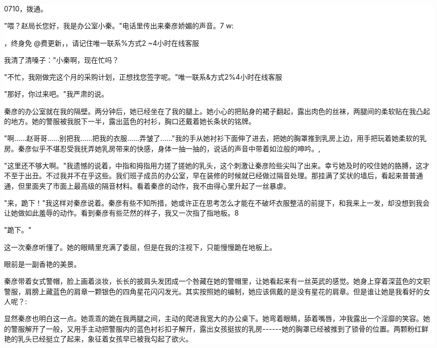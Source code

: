 



0710，拨通。





"喂？赵局长您好，我是办公室小秦。"电话里传出来秦彦娇媚的声音。7 w:



，终身免 @费更新，，请记住唯一联系%方式2 ~4小时在线客服



我清了清嗓子："小秦啊，现在忙吗？



"不忙，我刚做完这个月的采购计划，正想找您签字呢。"唯一联系&方式2%4小时在线客服



"那好，你过来吧。"我严肃的说。





秦彦的办公室就在我的隔壁。两分钟后，她已经坐在了我的腿上。她小心的把贴身的裙子翻起，露出肉色的丝袜，两腿间的柔软贴在我凸起的地方。她的警服被我脱下一半，露出蓝色的衬衫，胸口还戴着她长条状的铭牌。



"啊......赵哥哥......别把我......把我的衣服......弄皱了......"我的手从她衬衫下面伸了进去，把她的胸罩推到乳房上边，用手把玩着她柔软的乳房。秦彦似乎不堪忍受我抚弄她乳房带来的快感，身体一抽一抽的，说话的声音中带着如泣般的呻吟。,





"这里还不够大啊。"我遗憾的说着，中指和拇指用力搓了搓她的乳头，这个刺激让秦彦险些尖叫了出来。幸亏她及时的咬住她的胳膊，这才不至于出丑。不过我并不在乎这些。我们班子成员的办公室，早在装修的时候就已经做过隔音处理。那挂满了奖状的墙后，看起来普普通通，但里面夹了市面上最高级的隔音材料。看着秦彦的动作，我不由得心里升起了一丝暴虐。





"来，跪下！"我这样对秦彦说着。秦彦有些不知所措，她或许正在思考怎么才能在不破坏衣服整洁的前提下，和我来上一发，却没想到我会让她做如此羞辱的动作。看到秦彦有些茫然的样子，我又一次指了指地板。8





"跪下。"



这一次秦彦听懂了。她的眼睛里充满了委屈，但是在我的注视下，只能慢慢跪在地板上。



眼前是一副香艳的美景。





秦彦带着女式警帽，脸上画着淡妆，长长的披肩头发团成一个咎藏在她的警帽里，让她看起来有一丝英武的感觉。她身上穿着深蓝色的文职警服，肩膀上藏蓝色的肩章一颗银色的四角星花闪闪发光。其实按照她的编制，她应该佩戴的是没有星花的肩章。但是谁让她是我看好的女人呢？:



显然秦彦也明白这一点。她乖乖的跪在我两腿之间，主动的爬进我宽大的办公桌下。她弯着眼睛，舔着嘴唇，冲我露出一个淫靡的笑容。她的警服解开了一般，又用手主动把警服内的蓝色衬衫扣子解开，露出女孩挺拔的乳房------她的胸罩已经被推到了锁骨的位置。两颗粉红鲜艳的乳头已经挺立了起来，象征着女孩早已被我勾起了欲火。
